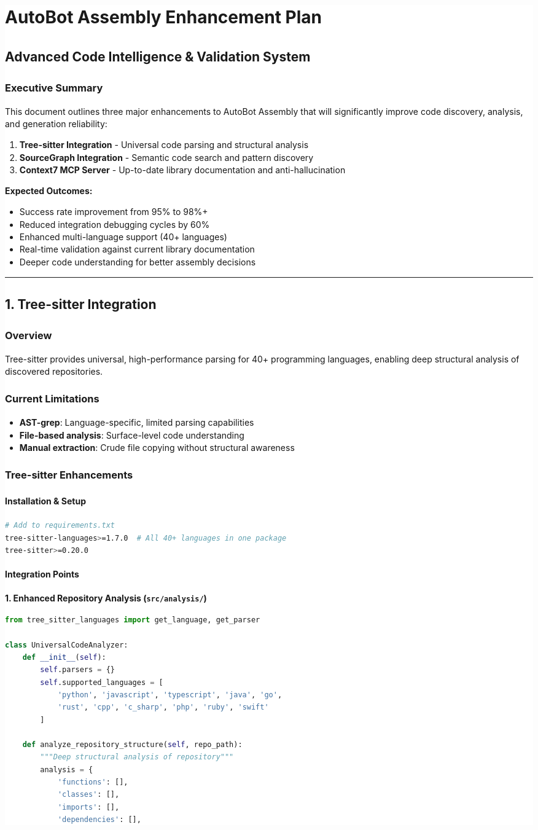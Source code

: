 # AutoBot Assembly Enhancement Plan
## Advanced Code Intelligence & Validation System

### Executive Summary

This document outlines three major enhancements to AutoBot Assembly that will significantly improve code discovery, analysis, and generation reliability:

1. **Tree-sitter Integration** - Universal code parsing and structural analysis
2. **SourceGraph Integration** - Semantic code search and pattern discovery  
3. **Context7 MCP Server** - Up-to-date library documentation and anti-hallucination

**Expected Outcomes:**
- Success rate improvement from 95% to 98%+
- Reduced integration debugging cycles by 60%
- Enhanced multi-language support (40+ languages)
- Real-time validation against current library documentation
- Deeper code understanding for better assembly decisions

---

## 1. Tree-sitter Integration

### Overview
Tree-sitter provides universal, high-performance parsing for 40+ programming languages, enabling deep structural analysis of discovered repositories.

### Current Limitations
- **AST-grep**: Language-specific, limited parsing capabilities
- **File-based analysis**: Surface-level code understanding
- **Manual extraction**: Crude file copying without structural awareness

### Tree-sitter Enhancements

#### Installation & Setup
```bash
# Add to requirements.txt
tree-sitter-languages>=1.7.0  # All 40+ languages in one package
tree-sitter>=0.20.0
```

#### Integration Points

**1. Enhanced Repository Analysis (`src/analysis/`)**
```python
from tree_sitter_languages import get_language, get_parser

class UniversalCodeAnalyzer:
    def __init__(self):
        self.parsers = {}
        self.supported_languages = [
            'python', 'javascript', 'typescript', 'java', 'go', 
            'rust', 'cpp', 'c_sharp', 'php', 'ruby', 'swift'
        ]
    
    def analyze_repository_structure(self, repo_path):
        """Deep structural analysis of repository"""
        analysis = {
            'functions': [],
            'classes': [],
            'imports': [],
            'dependencies': [],
```